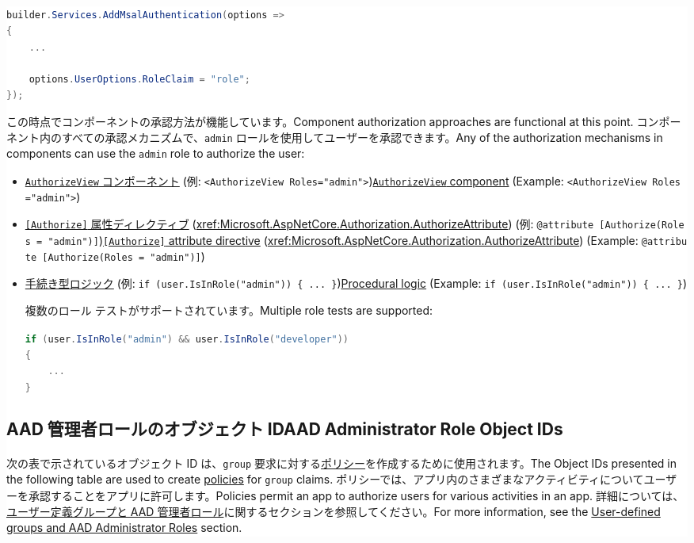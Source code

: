 ```csharp
builder.Services.AddMsalAuthentication(options =>
{
    ...

    options.UserOptions.RoleClaim = "role";
});
```

<span data-ttu-id="3d666-236">この時点でコンポーネントの承認方法が機能しています。</span><span class="sxs-lookup"><span data-stu-id="3d666-236">Component authorization approaches are functional at this point.</span></span> <span data-ttu-id="3d666-237">コンポーネント内のすべての承認メカニズムで、`admin` ロールを使用してユーザーを承認できます。</span><span class="sxs-lookup"><span data-stu-id="3d666-237">Any of the authorization mechanisms in components can use the `admin` role to authorize the user:</span></span>

* <span data-ttu-id="3d666-238">[`AuthorizeView` コンポーネント](xref:blazor/security/index#authorizeview-component) (例: `<AuthorizeView Roles="admin">`)</span><span class="sxs-lookup"><span data-stu-id="3d666-238">[`AuthorizeView` component](xref:blazor/security/index#authorizeview-component) (Example: `<AuthorizeView Roles="admin">`)</span></span>
* <span data-ttu-id="3d666-239">[`[Authorize]` 属性ディレクティブ](xref:blazor/security/index#authorize-attribute) (<xref:Microsoft.AspNetCore.Authorization.AuthorizeAttribute>) (例: `@attribute [Authorize(Roles = "admin")]`)</span><span class="sxs-lookup"><span data-stu-id="3d666-239">[`[Authorize]` attribute directive](xref:blazor/security/index#authorize-attribute) (<xref:Microsoft.AspNetCore.Authorization.AuthorizeAttribute>) (Example: `@attribute [Authorize(Roles = "admin")]`)</span></span>
* <span data-ttu-id="3d666-240">[手続き型ロジック](xref:blazor/security/index#procedural-logic) (例: `if (user.IsInRole("admin")) { ... }`)</span><span class="sxs-lookup"><span data-stu-id="3d666-240">[Procedural logic](xref:blazor/security/index#procedural-logic) (Example: `if (user.IsInRole("admin")) { ... }`)</span></span>

  <span data-ttu-id="3d666-241">複数のロール テストがサポートされています。</span><span class="sxs-lookup"><span data-stu-id="3d666-241">Multiple role tests are supported:</span></span>

  ```csharp
  if (user.IsInRole("admin") && user.IsInRole("developer"))
  {
      ...
  }
  ```

## <a name="aad-administrator-role-object-ids"></a><span data-ttu-id="3d666-242">AAD 管理者ロールのオブジェクト ID</span><span class="sxs-lookup"><span data-stu-id="3d666-242">AAD Administrator Role Object IDs</span></span>

<span data-ttu-id="3d666-243">次の表で示されているオブジェクト ID は、`group` 要求に対する[ポリシー](xref:security/authorization/policies)を作成するために使用されます。</span><span class="sxs-lookup"><span data-stu-id="3d666-243">The Object IDs presented in the following table are used to create [policies](xref:security/authorization/policies) for `group` claims.</span></span> <span data-ttu-id="3d666-244">ポリシーでは、アプリ内のさまざまなアクティビティについてユーザーを承認することをアプリに許可します。</span><span class="sxs-lookup"><span data-stu-id="3d666-244">Policies permit an app to authorize users for various activities in an app.</span></span> <span data-ttu-id="3d666-245">詳細については、[ユーザー定義グループと AAD 管理者ロール](#user-defined-groups-and-administrator-roles)に関するセクションを参照してください。</span><span class="sxs-lookup"><span data-stu-id="3d666-245">For more information, see the [User-defined groups and AAD Administrator Roles](#user-defined-groups-and-administrator-roles) section.</span></span>
